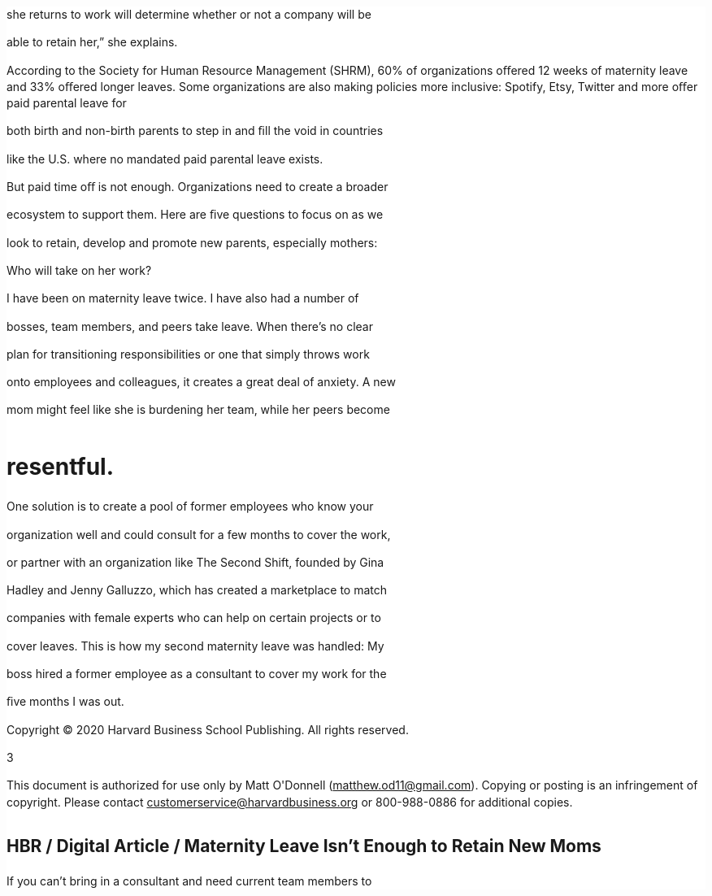 she returns to work will determine whether or not a company will be

able to retain her,” she explains.

According to the Society for Human Resource Management (SHRM), 60% of organizations oﬀered 12 weeks of maternity leave and 33% oﬀered longer leaves. Some organizations are also making policies more inclusive: Spotify, Etsy, Twitter and more oﬀer paid parental leave for

both birth and non-birth parents to step in and ﬁll the void in countries

like the U.S. where no mandated paid parental leave exists.

But paid time oﬀ is not enough. Organizations need to create a broader

ecosystem to support them. Here are ﬁve questions to focus on as we

look to retain, develop and promote new parents, especially mothers:

Who will take on her work?

I have been on maternity leave twice. I have also had a number of

bosses, team members, and peers take leave. When there’s no clear

plan for transitioning responsibilities or one that simply throws work

onto employees and colleagues, it creates a great deal of anxiety. A new

mom might feel like she is burdening her team, while her peers become

# resentful.

One solution is to create a pool of former employees who know your

organization well and could consult for a few months to cover the work,

or partner with an organization like The Second Shift, founded by Gina

Hadley and Jenny Galluzzo, which has created a marketplace to match

companies with female experts who can help on certain projects or to

cover leaves. This is how my second maternity leave was handled: My

boss hired a former employee as a consultant to cover my work for the

ﬁve months I was out.

Copyright © 2020 Harvard Business School Publishing. All rights reserved.

3

This document is authorized for use only by Matt O'Donnell (matthew.od11@gmail.com). Copying or posting is an infringement of copyright. Please contact customerservice@harvardbusiness.org or 800-988-0886 for additional copies.

## HBR / Digital Article / Maternity Leave Isn’t Enough to Retain New Moms

If you can’t bring in a consultant and need current team members to
